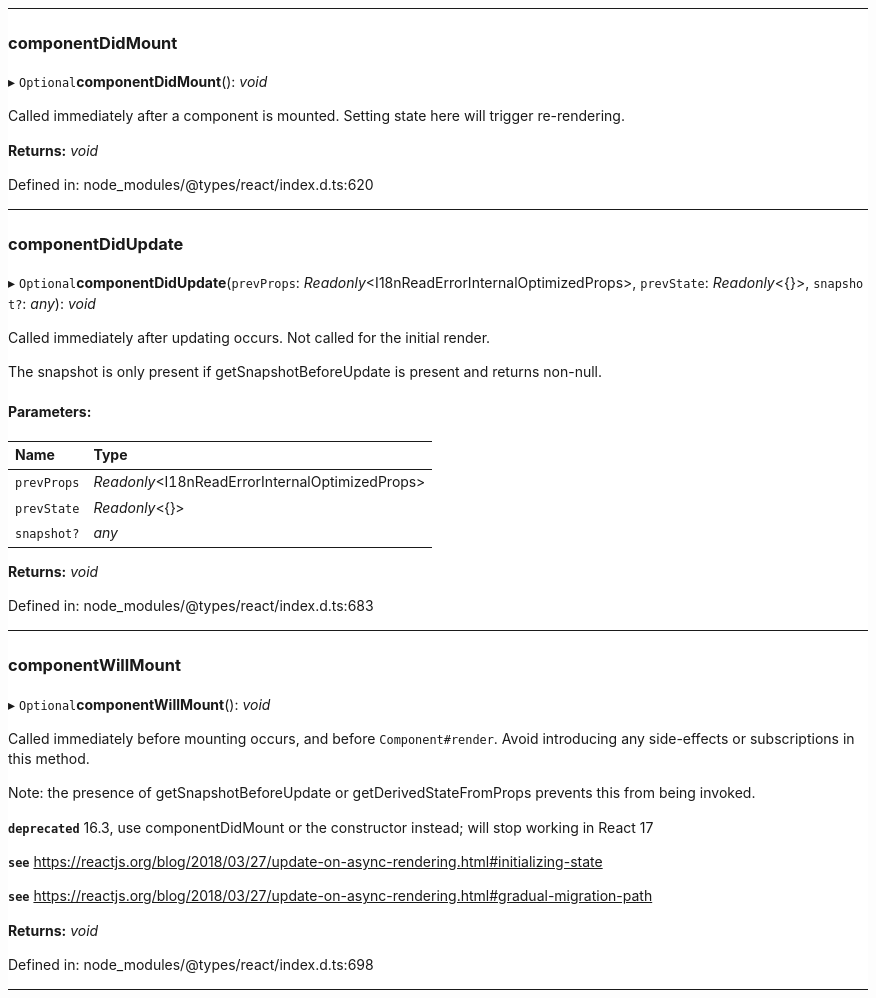___

### componentDidMount

▸ `Optional`**componentDidMount**(): *void*

Called immediately after a component is mounted. Setting state here will trigger re-rendering.

**Returns:** *void*

Defined in: node_modules/@types/react/index.d.ts:620

___

### componentDidUpdate

▸ `Optional`**componentDidUpdate**(`prevProps`: *Readonly*<I18nReadErrorInternalOptimizedProps\>, `prevState`: *Readonly*<{}\>, `snapshot?`: *any*): *void*

Called immediately after updating occurs. Not called for the initial render.

The snapshot is only present if getSnapshotBeforeUpdate is present and returns non-null.

#### Parameters:

Name | Type |
:------ | :------ |
`prevProps` | *Readonly*<I18nReadErrorInternalOptimizedProps\> |
`prevState` | *Readonly*<{}\> |
`snapshot?` | *any* |

**Returns:** *void*

Defined in: node_modules/@types/react/index.d.ts:683

___

### componentWillMount

▸ `Optional`**componentWillMount**(): *void*

Called immediately before mounting occurs, and before `Component#render`.
Avoid introducing any side-effects or subscriptions in this method.

Note: the presence of getSnapshotBeforeUpdate or getDerivedStateFromProps
prevents this from being invoked.

**`deprecated`** 16.3, use componentDidMount or the constructor instead; will stop working in React 17

**`see`** https://reactjs.org/blog/2018/03/27/update-on-async-rendering.html#initializing-state

**`see`** https://reactjs.org/blog/2018/03/27/update-on-async-rendering.html#gradual-migration-path

**Returns:** *void*

Defined in: node_modules/@types/react/index.d.ts:698

___
